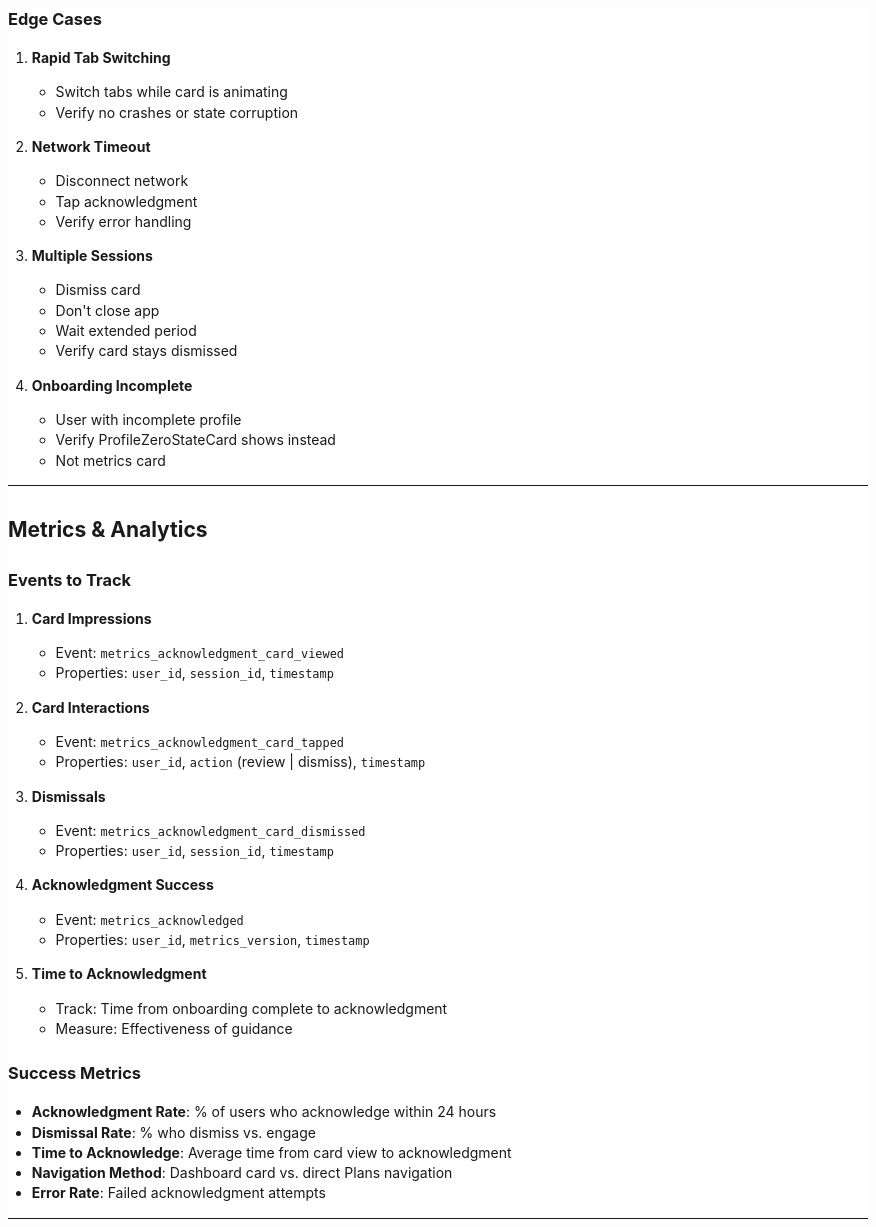 ### Edge Cases

1. **Rapid Tab Switching**
   - Switch tabs while card is animating
   - Verify no crashes or state corruption

2. **Network Timeout**
   - Disconnect network
   - Tap acknowledgment
   - Verify error handling

3. **Multiple Sessions**
   - Dismiss card
   - Don't close app
   - Wait extended period
   - Verify card stays dismissed

4. **Onboarding Incomplete**
   - User with incomplete profile
   - Verify ProfileZeroStateCard shows instead
   - Not metrics card

---

## Metrics & Analytics

### Events to Track

1. **Card Impressions**
   - Event: `metrics_acknowledgment_card_viewed`
   - Properties: `user_id`, `session_id`, `timestamp`

2. **Card Interactions**
   - Event: `metrics_acknowledgment_card_tapped`
   - Properties: `user_id`, `action` (review | dismiss), `timestamp`

3. **Dismissals**
   - Event: `metrics_acknowledgment_card_dismissed`
   - Properties: `user_id`, `session_id`, `timestamp`

4. **Acknowledgment Success**
   - Event: `metrics_acknowledged`
   - Properties: `user_id`, `metrics_version`, `timestamp`

5. **Time to Acknowledgment**
   - Track: Time from onboarding complete to acknowledgment
   - Measure: Effectiveness of guidance

### Success Metrics

- **Acknowledgment Rate**: % of users who acknowledge within 24 hours
- **Dismissal Rate**: % who dismiss vs. engage
- **Time to Acknowledge**: Average time from card view to acknowledgment
- **Navigation Method**: Dashboard card vs. direct Plans navigation
- **Error Rate**: Failed acknowledgment attempts

---